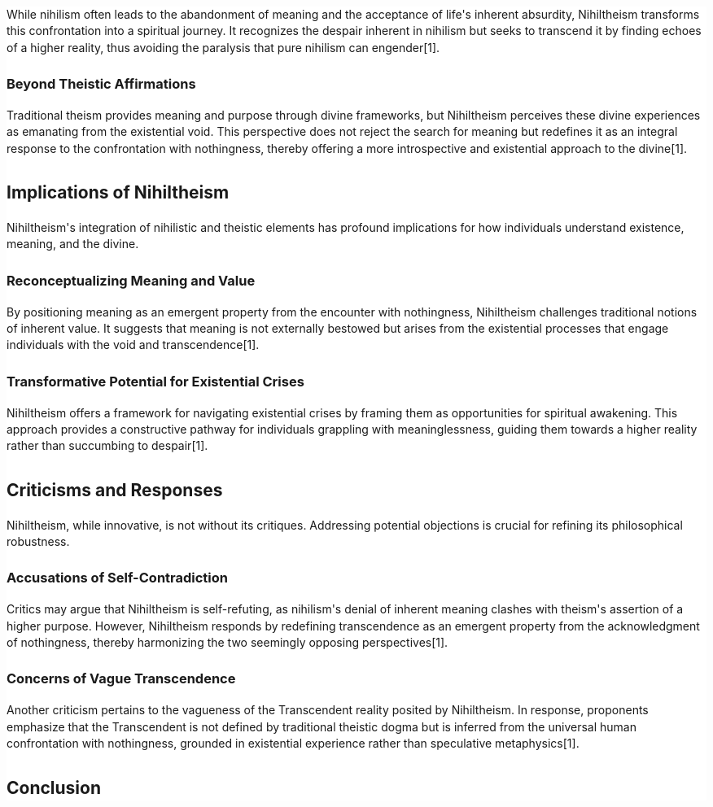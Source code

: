 While nihilism often leads to the abandonment of meaning and the acceptance of life's inherent absurdity, Nihiltheism transforms this confrontation into a spiritual journey. It recognizes the despair inherent in nihilism but seeks to transcend it by finding echoes of a higher reality, thus avoiding the paralysis that pure nihilism can engender\[1\].

### **Beyond Theistic Affirmations**

Traditional theism provides meaning and purpose through divine frameworks, but Nihiltheism perceives these divine experiences as emanating from the existential void. This perspective does not reject the search for meaning but redefines it as an integral response to the confrontation with nothingness, thereby offering a more introspective and existential approach to the divine\[1\].

## **Implications of Nihiltheism**

Nihiltheism's integration of nihilistic and theistic elements has profound implications for how individuals understand existence, meaning, and the divine.

### **Reconceptualizing Meaning and Value**

By positioning meaning as an emergent property from the encounter with nothingness, Nihiltheism challenges traditional notions of inherent value. It suggests that meaning is not externally bestowed but arises from the existential processes that engage individuals with the void and transcendence\[1\].

### **Transformative Potential for Existential Crises**

Nihiltheism offers a framework for navigating existential crises by framing them as opportunities for spiritual awakening. This approach provides a constructive pathway for individuals grappling with meaninglessness, guiding them towards a higher reality rather than succumbing to despair\[1\].

## **Criticisms and Responses**

Nihiltheism, while innovative, is not without its critiques. Addressing potential objections is crucial for refining its philosophical robustness.

### **Accusations of Self-Contradiction**

Critics may argue that Nihiltheism is self-refuting, as nihilism's denial of inherent meaning clashes with theism's assertion of a higher purpose. However, Nihiltheism responds by redefining transcendence as an emergent property from the acknowledgment of nothingness, thereby harmonizing the two seemingly opposing perspectives\[1\].

### **Concerns of Vague Transcendence**

Another criticism pertains to the vagueness of the Transcendent reality posited by Nihiltheism. In response, proponents emphasize that the Transcendent is not defined by traditional theistic dogma but is inferred from the universal human confrontation with nothingness, grounded in existential experience rather than speculative metaphysics\[1\].

## **Conclusion**
